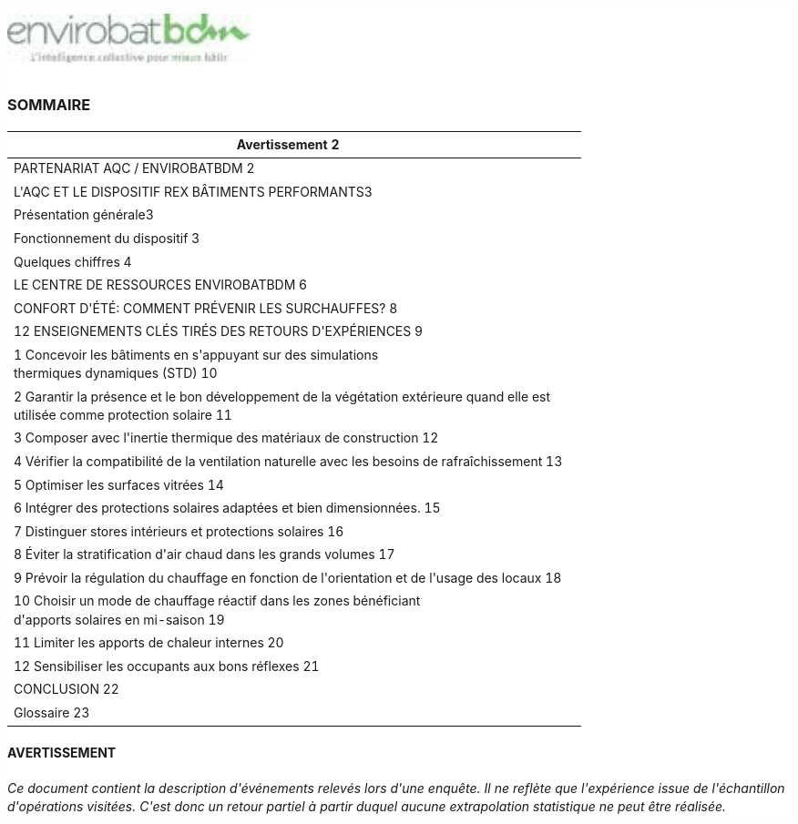 ![](<images/Confort d'été et réduction des surchauffes - 12 enseignements à connaître/_page_0_Picture_6.jpeg>)

### SOMMAIRE

| Avertissement 2                                                                                                                    |  |
|------------------------------------------------------------------------------------------------------------------------------------|--|
| PARTENARIAT AQC / ENVIROBATBDM  2                                                                                                  |  |
| L'AQC ET LE DISPOSITIF REX BÂTIMENTS PERFORMANTS3                                                                                  |  |
| Présentation générale3                                                                                                             |  |
| Fonctionnement du dispositif 3                                                                                                     |  |
| Quelques chiffres 4                                                                                                                |  |
| LE CENTRE DE RESSOURCES ENVIROBATBDM 6                                                                                             |  |
| CONFORT D'ÉTÉ: COMMENT PRÉVENIR LES SURCHAUFFES? 8                                                                                 |  |
| 12 ENSEIGNEMENTS CLÉS TIRÉS DES RETOURS D'EXPÉRIENCES 9                                                                            |  |
| 1 Concevoir les bâtiments en s'appuyant sur des simulations<br>thermiques dynamiques (STD)  10                                     |  |
| 2 Garantir la présence et le bon développement de la végétation extérieure quand elle est<br>utilisée comme protection solaire  11 |  |
| 3 Composer avec l'inertie thermique des matériaux de construction  12                                                              |  |
| 4 Vérifier la compatibilité de la ventilation naturelle avec les besoins de rafraîchissement 13                                    |  |
| 5 Optimiser les surfaces vitrées  14                                                                                               |  |
| 6 Intégrer des protections solaires adaptées et bien dimensionnées.  15                                                            |  |
| 7 Distinguer stores intérieurs et protections solaires  16                                                                         |  |
| 8 Éviter la stratification d'air chaud dans les grands volumes  17                                                                 |  |
| 9 Prévoir la régulation du chauffage en fonction de l'orientation et de l'usage des locaux  18                                     |  |
| 10 Choisir un mode de chauffage réactif dans les zones bénéficiant<br>d'apports solaires en mi-saison 19                           |  |
| 11 Limiter les apports de chaleur internes  20                                                                                     |  |
| 12 Sensibiliser les occupants aux bons réflexes  21                                                                                |  |
| CONCLUSION  22                                                                                                                     |  |
| Glossaire  23                                                                                                                      |  |

#### **AVERTISSEMENT**

*Ce document contient la description d'événements relevés lors d'une enquête. Il ne reflète que l'expérience issue de l'échantillon d'opérations visitées. C'est donc un retour partiel à partir duquel aucune extrapolation statistique ne peut être réalisée.*

